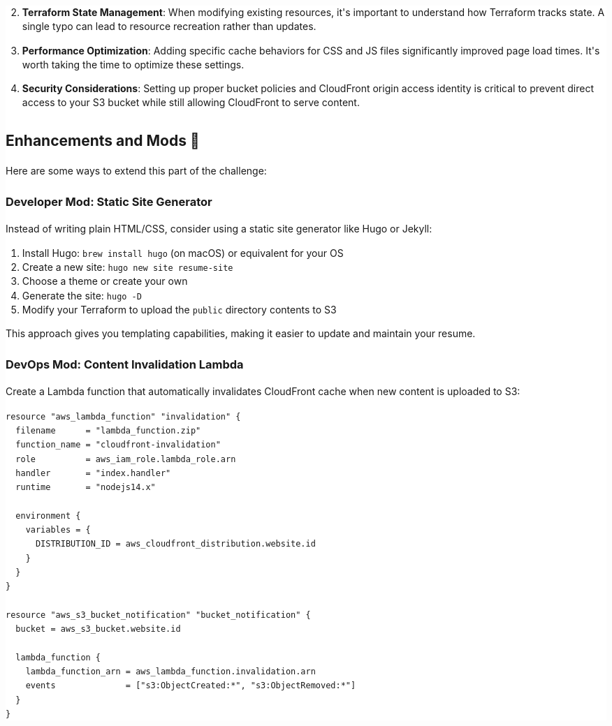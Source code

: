 2. **Terraform State Management**: When modifying existing resources, it's important to understand how Terraform tracks state. A single typo can lead to resource recreation rather than updates.

3. **Performance Optimization**: Adding specific cache behaviors for CSS and JS files significantly improved page load times. It's worth taking the time to optimize these settings.

4. **Security Considerations**: Setting up proper bucket policies and CloudFront origin access identity is critical to prevent direct access to your S3 bucket while still allowing CloudFront to serve content.

## Enhancements and Mods 🚀

Here are some ways to extend this part of the challenge:

### Developer Mod: Static Site Generator

Instead of writing plain HTML/CSS, consider using a static site generator like Hugo or Jekyll:

1. Install Hugo: `brew install hugo` (on macOS) or equivalent for your OS
2. Create a new site: `hugo new site resume-site`
3. Choose a theme or create your own
4. Generate the site: `hugo -D`
5. Modify your Terraform to upload the `public` directory contents to S3

This approach gives you templating capabilities, making it easier to update and maintain your resume.

### DevOps Mod: Content Invalidation Lambda

Create a Lambda function that automatically invalidates CloudFront cache when new content is uploaded to S3:

```hcl
resource "aws_lambda_function" "invalidation" {
  filename      = "lambda_function.zip"
  function_name = "cloudfront-invalidation"
  role          = aws_iam_role.lambda_role.arn
  handler       = "index.handler"
  runtime       = "nodejs14.x"
  
  environment {
    variables = {
      DISTRIBUTION_ID = aws_cloudfront_distribution.website.id
    }
  }
}

resource "aws_s3_bucket_notification" "bucket_notification" {
  bucket = aws_s3_bucket.website.id

  lambda_function {
    lambda_function_arn = aws_lambda_function.invalidation.arn
    events              = ["s3:ObjectCreated:*", "s3:ObjectRemoved:*"]
  }
}
```
